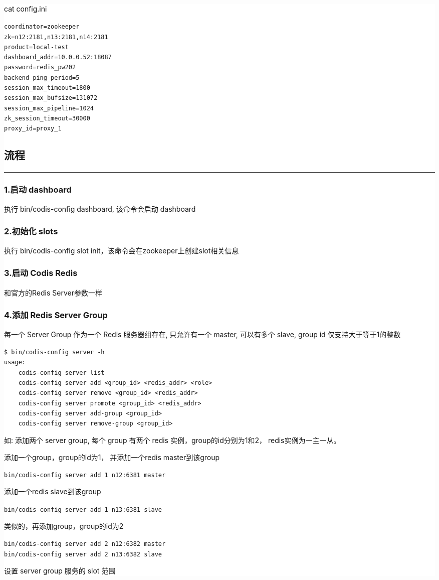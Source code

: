 cat config.ini  
```config_file
coordinator=zookeeper
zk=n12:2181,n13:2181,n14:2181
product=local-test
dashboard_addr=10.0.0.52:18087
password=redis_pw202
backend_ping_period=5
session_max_timeout=1800
session_max_bufsize=131072
session_max_pipeline=1024
zk_session_timeout=30000
proxy_id=proxy_1
```

## 流程
---
### 1.启动 dashboard

执行 bin/codis-config dashboard, 该命令会启动 dashboard

### 2.初始化 slots

执行 bin/codis-config slot init，该命令会在zookeeper上创建slot相关信息

### 3.启动 Codis Redis

和官方的Redis Server参数一样  

### 4.添加 Redis Server Group

每一个 Server Group 作为一个 Redis 服务器组存在, 只允许有一个 master, 可以有多个 slave, group id 仅支持大于等于1的整数  
```
$ bin/codis-config server -h                                                                                                                                                                                                                   usage:
    codis-config server list
    codis-config server add <group_id> <redis_addr> <role>
    codis-config server remove <group_id> <redis_addr>
    codis-config server promote <group_id> <redis_addr>
    codis-config server add-group <group_id>
    codis-config server remove-group <group_id>
```
如: 添加两个 server group, 每个 group 有两个 redis 实例，group的id分别为1和2， redis实例为一主一从。  

添加一个group，group的id为1， 并添加一个redis master到该group  
```
bin/codis-config server add 1 n12:6381 master
```
添加一个redis slave到该group  
```
bin/codis-config server add 1 n13:6381 slave
```
类似的，再添加group，group的id为2  
```
bin/codis-config server add 2 n12:6382 master
bin/codis-config server add 2 n13:6382 slave
```
设置 server group 服务的 slot 范围
